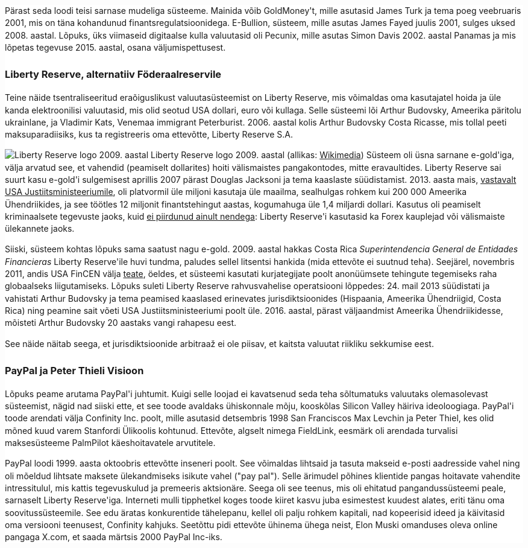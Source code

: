 Pärast seda loodi teisi sarnase mudeliga süsteeme. Mainida võib GoldMoney't, mille asutasid James Turk ja tema poeg veebruaris 2001, mis on täna kohandunud finantsregulatsioonidega. E-Bullion, süsteem, mille asutas James Fayed juulis 2001, sulges uksed 2008. aastal. Lõpuks, üks viimaseid digitaalse kulla valuutasid oli Pecunix, mille asutas Simon Davis 2002. aastal Panamas ja mis lõpetas tegevuse 2015. aastal, osana väljumispettusest.

### Liberty Reserve, alternatiiv Föderaalreservile

Teine näide tsentraliseeritud eraõiguslikust valuutasüsteemist on Liberty Reserve, mis võimaldas oma kasutajatel hoida ja üle kanda elektroonilisi valuutasid, mis olid seotud USA dollari, euro või kullaga. Selle süsteemi lõi Arthur Budovsky, Ameerika päritolu ukrainlane, ja Vladimir Kats, Venemaa immigrant Peterburist. 2006. aastal kolis Arthur Budovsky Costa Ricasse, mis tollal peeti maksuparadiisiks, kus ta registreeris oma ettevõtte, Liberty Reserve S.A.

![Liberty Reserve logo 2009. aastal](assets/en/10.webp)
Liberty Reserve logo 2009. aastal (allikas: [Wikimedia](https://commons.wikimedia.org/wiki/File:LR_Logo-1-.webp))
Süsteem oli üsna sarnane e-gold'iga, välja arvatud see, et vahendid (peamiselt dollarites) hoiti välismaistes pangakontodes, mitte eravaultides. Liberty Reserve sai suurt kasu e-gold'i sulgemisest aprillis 2007 pärast Douglas Jacksoni ja tema kaaslaste süüdistamist. 2013. aasta mais, [vastavalt USA Justiitsministeeriumile](https://www.justice.gov/sites/default/files/usao-sdny/legacy/2015/03/25/Liberty%20Reserve%2C%20et%20al.%20Indictment%20-%20Redacted_0.pdf), oli platvormil üle miljoni kasutaja üle maailma, sealhulgas rohkem kui 200 000 Ameerika Ühendriikides, ja see töötles 12 miljonit finantstehingut aastas, kogumahuga üle 1,4 miljardi dollari. Kasutus oli peamiselt kriminaalsete tegevuste jaoks, kuid [ei piirdunud ainult nendega](https://web.archive.org/web/20150422023243/https://www.theatlantic.com/magazine/archive/2015/05/bank-of-the-underworld/389555/): Liberty Reserve'i kasutasid ka Forex kauplejad või välismaiste ülekannete jaoks.

Siiski, süsteem kohtas lõpuks sama saatust nagu e-gold. 2009. aastal hakkas Costa Rica _Superintendencia General de Entidades Financieras_ Liberty Reserve'ile huvi tundma, paludes sellel litsentsi hankida (mida ettevõte ei suutnud teha). Seejärel, novembris 2011, andis USA FinCEN välja [teate](https://www.justice.gov/sites/default/files/usao-sdny/legacy/2015/03/25/Liberty%20Reserve%2C%20et%20al.%20Indictment%20-%20Redacted_0.pdf#page=12), öeldes, et süsteemi kasutati kurjategijate poolt anonüümsete tehingute tegemiseks raha globaalseks liigutamiseks. Lõpuks suleti Liberty Reserve rahvusvahelise operatsiooni lõppedes: 24. mail 2013 süüdistati ja vahistati Arthur Budovsky ja tema peamised kaaslased erinevates jurisdiktsioonides (Hispaania, Ameerika Ühendriigid, Costa Rica) ning peamine sait võeti USA Justiitsministeeriumi poolt üle. 2016. aastal, pärast väljaandmist Ameerika Ühendriikidesse, mõisteti Arthur Budovsky 20 aastaks vangi rahapesu eest.

See näide näitab seega, et jurisdiktsioonide arbitraaž ei ole piisav, et kaitsta valuutat riikliku sekkumise eest.

### PayPal ja Peter Thieli Visioon

Lõpuks peame arutama PayPal'i juhtumit. Kuigi selle loojad ei kavatsenud seda teha sõltumatuks valuutaks olemasolevast süsteemist, nägid nad siiski ette, et see toode avaldaks ühiskonnale mõju, kooskõlas Silicon Valley häiriva ideoloogiaga. PayPal'i toode arendati välja Confinity Inc. poolt, mille asutasid detsembris 1998 San Franciscos Max Levchin ja Peter Thiel, kes olid mõned kuud varem Stanfordi Ülikoolis kohtunud. Ettevõte, algselt nimega FieldLink, eesmärk oli arendada turvalisi maksesüsteeme PalmPilot käeshoitavatele arvutitele.

PayPal loodi 1999. aasta oktoobris ettevõtte inseneri poolt. See võimaldas lihtsaid ja tasuta makseid e-posti aadresside vahel ning oli mõeldud lihtsate maksete ülekandmiseks isikute vahel ("pay pal"). Selle ärimudel põhines klientide pangas hoitavate vahendite intressitulul, mis kattis tegevuskulud ja premeeris aktsionäre. Seega oli see teenus, mis oli ehitatud pangandussüsteemi peale, sarnaselt Liberty Reserve'iga.
Interneti mulli tipphetkel koges toode kiiret kasvu juba esimestest kuudest alates, eriti tänu oma soovitussüsteemile. See edu äratas konkurentide tähelepanu, kellel oli palju rohkem kapitali, nad kopeerisid ideed ja käivitasid oma versiooni teenusest, Confinity kahjuks. Seetõttu pidi ettevõte ühinema ühega neist, Elon Muski omanduses oleva online pangaga X.com, et saada märtsis 2000 PayPal Inc-iks.

